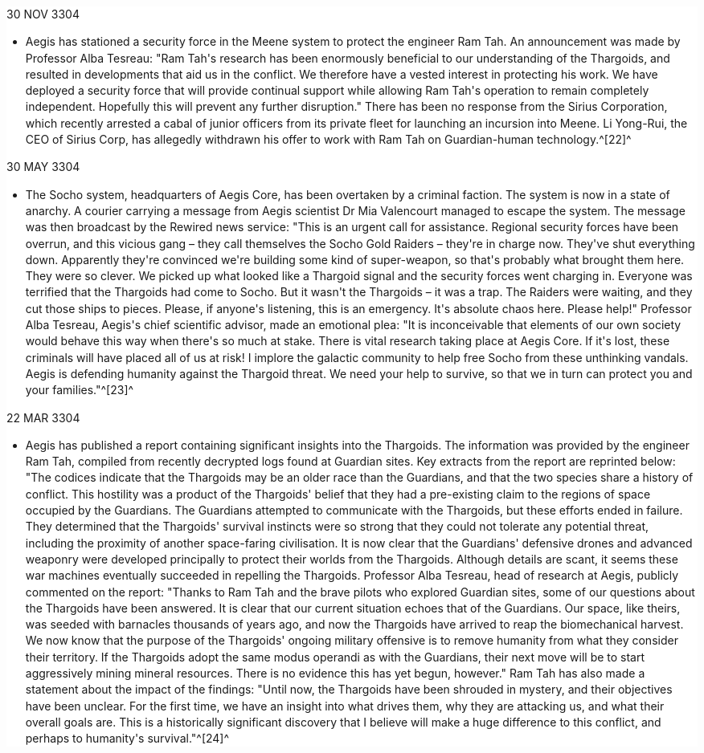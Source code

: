30 NOV 3304

- Aegis has stationed a security force in the Meene system to protect the engineer Ram Tah. An announcement was made by Professor Alba Tesreau: "Ram Tah's research has been enormously beneficial to our understanding of the Thargoids, and resulted in developments that aid us in the conflict. We therefore have a vested interest in protecting his work. We have deployed a security force that will provide continual support while allowing Ram Tah's operation to remain completely independent. Hopefully this will prevent any further disruption." There has been no response from the Sirius Corporation, which recently arrested a cabal of junior officers from its private fleet for launching an incursion into Meene. Li Yong-Rui, the CEO of Sirius Corp, has allegedly withdrawn his offer to work with Ram Tah on Guardian-human technology.^[22]^

30 MAY 3304

- The Socho system, headquarters of Aegis Core, has been overtaken by a criminal faction. The system is now in a state of anarchy. A courier carrying a message from Aegis scientist Dr Mia Valencourt managed to escape the system. The message was then broadcast by the Rewired news service: "This is an urgent call for assistance. Regional security forces have been overrun, and this vicious gang – they call themselves the Socho Gold Raiders – they're in charge now. They've shut everything down. Apparently they're convinced we're building some kind of super-weapon, so that's probably what brought them here. They were so clever. We picked up what looked like a Thargoid signal and the security forces went charging in. Everyone was terrified that the Thargoids had come to Socho. But it wasn't the Thargoids – it was a trap. The Raiders were waiting, and they cut those ships to pieces. Please, if anyone's listening, this is an emergency. It's absolute chaos here. Please help!" Professor Alba Tesreau, Aegis's chief scientific advisor, made an emotional plea: "It is inconceivable that elements of our own society would behave this way when there's so much at stake. There is vital research taking place at Aegis Core. If it's lost, these criminals will have placed all of us at risk! I implore the galactic community to help free Socho from these unthinking vandals. Aegis is defending humanity against the Thargoid threat. We need your help to survive, so that we in turn can protect you and your families."^[23]^

22 MAR 3304

- Aegis has published a report containing significant insights into the Thargoids. The information was provided by the engineer Ram Tah, compiled from recently decrypted logs found at Guardian sites. Key extracts from the report are reprinted below: "The codices indicate that the Thargoids may be an older race than the Guardians, and that the two species share a history of conflict. This hostility was a product of the Thargoids' belief that they had a pre-existing claim to the regions of space occupied by the Guardians. The Guardians attempted to communicate with the Thargoids, but these efforts ended in failure. They determined that the Thargoids' survival instincts were so strong that they could not tolerate any potential threat, including the proximity of another space-faring civilisation. It is now clear that the Guardians' defensive drones and advanced weaponry were developed principally to protect their worlds from the Thargoids. Although details are scant, it seems these war machines eventually succeeded in repelling the Thargoids. Professor Alba Tesreau, head of research at Aegis, publicly commented on the report: "Thanks to Ram Tah and the brave pilots who explored Guardian sites, some of our questions about the Thargoids have been answered. It is clear that our current situation echoes that of the Guardians. Our space, like theirs, was seeded with barnacles thousands of years ago, and now the Thargoids have arrived to reap the biomechanical harvest. We now know that the purpose of the Thargoids' ongoing military offensive is to remove humanity from what they consider their territory. If the Thargoids adopt the same modus operandi as with the Guardians, their next move will be to start aggressively mining mineral resources. There is no evidence this has yet begun, however." Ram Tah has also made a statement about the impact of the findings: "Until now, the Thargoids have been shrouded in mystery, and their objectives have been unclear. For the first time, we have an insight into what drives them, why they are attacking us, and what their overall goals are. This is a historically significant discovery that I believe will make a huge difference to this conflict, and perhaps to humanity's survival."^[24]^
